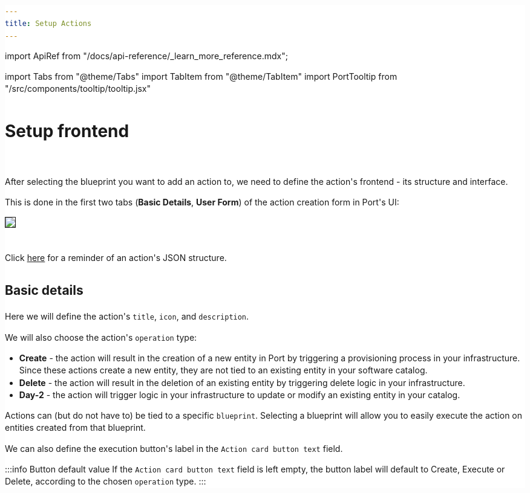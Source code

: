 ```yaml
---
title: Setup Actions
---
```


import ApiRef from "/docs/api-reference/\_learn_more_reference.mdx";

import Tabs from "@theme/Tabs"
import TabItem from "@theme/TabItem"
import PortTooltip from "/src/components/tooltip/tooltip.jsx"

# Setup frontend

<center>

<iframe width="568" height="320" src="https://www.youtube.com/embed/DhDQ_lucdgM" title="YouTube video player" frameborder="0" allow="accelerometer; autoplay; clipboard-write; encrypted-media; gyroscope; picture-in-picture; web-share" allowfullscreen allow="fullscreen;"></iframe>

</center>
<br/>

After selecting the blueprint you want to add an action to, we need to define the action's frontend - its structure and interface.

This is done in the first two tabs (**Basic Details**, **User Form**) of the action creation form in Port's UI:

<img src='/img/self-service-actions/setup-frontend/actionFormFrontend.png' width='60%' border='1px' />
<br/><br/>

Click [here](/actions-and-automations/create-self-service-experiences/#action-json-structure) for a reminder of an action's JSON structure.

## Basic details

Here we will define the action's `title`, `icon`, and `description`.

We will also choose the action's `operation` type:

- **Create** - the action will result in the creation of a new <PortTooltip id="entity">entity</PortTooltip> in Port by triggering a provisioning process in your infrastructure. Since these actions create a new entity, they are not tied to an existing entity in your software catalog.
- **Delete** - the action will result in the deletion of an existing entity by triggering delete logic in your infrastructure.
- **Day-2** - the action will trigger logic in your infrastructure to update or modify an existing entity in your catalog.

Actions can (but do not have to) be tied to a specific `blueprint`. Selecting a blueprint will allow you to easily execute the action on entities created from that blueprint. 

We can also define the execution button's label in the `Action card button text` field.

:::info Button default value
If the `Action card button text` field is left empty, the button label will default to Create, Execute or Delete, according to the chosen `operation` type.
:::

